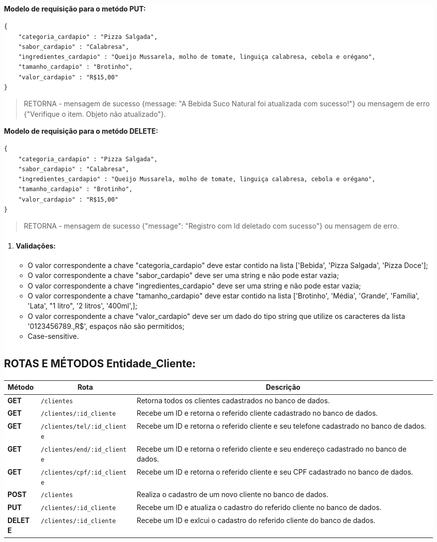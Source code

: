**Modelo de requisição para o metódo PUT:**

```
{
    "categoria_cardapio" : "Pizza Salgada",
    "sabor_cardapio" : "Calabresa",
    "ingredientes_cardapio" : "Queijo Mussarela, molho de tomate, linguiça calabresa, cebola e orégano",
    "tamanho_cardapio" : "Brotinho",
    "valor_cardapio" : "R$15,00"
}

```
> RETORNA - mensagem de sucesso {message: "A Bebida Suco Natural foi atualizada com sucesso!"} ou mensagem de erro {"Verifique o item. Objeto não atualizado"}.

**Modelo de requisição para o metódo DELETE:**

```
{
    "categoria_cardapio" : "Pizza Salgada",
    "sabor_cardapio" : "Calabresa",
    "ingredientes_cardapio" : "Queijo Mussarela, molho de tomate, linguiça calabresa, cebola e orégano",
    "tamanho_cardapio" : "Brotinho",
    "valor_cardapio" : "R$15,00"
}

```
> RETORNA - mensagem de sucesso {"message": "Registro com Id <Id> deletado com sucesso"} ou mensagem de erro.


1. <h4>Validações:</h4>

	- O valor correspondente a chave "categoria_cardapio" deve estar contido na lista ['Bebida', 'Pizza Salgada', 'Pizza Doce'];
	- O valor correspondente a chave "sabor_cardapio" deve ser uma string e não pode estar vazia;
	- O valor correspondente a chave "ingredientes_cardapio" deve ser uma string e não pode estar vazia;
	- O valor correspondente a chave "tamanho_cardapio" deve estar contido na lista ['Brotinho', 'Média', 'Grande', 'Família', 'Lata', "1 litro", '2 litros', '400ml',];
	- O valor correspondente a chave "valor_cardapio" deve ser um dado do tipo string que utilize os caracteres da lista '0123456789.,R$', espaços não são permitidos;
	- Case-sensitive.  


## ROTAS E MÉTODOS Entidade_Cliente:

| Método | Rota | Descrição |
| ------ | ----- | ----------- |
| **GET** | `/clientes` | Retorna todos os clientes cadastrados no banco de dados.|
| **GET** | `/clientes/:id_cliente` | Recebe um ID e retorna o referido cliente cadastrado no banco de dados.|
| **GET** | `/clientes/tel/:id_cliente` | Recebe um ID e retorna o referido cliente e seu telefone cadastrado no banco de dados.|
| **GET** | `/clientes/end/:id_cliente` | Recebe um ID e retorna o referido cliente e seu endereço cadastrado no banco de dados. |
| **GET** | `/clientes/cpf/:id_cliente` | Recebe um ID e retorna o referido cliente e seu CPF cadastrado no banco de dados. |
| **POST** | `/clientes` | Realiza o cadastro de um novo cliente no banco de dados. |
| **PUT** | `/clientes/:id_cliente` | Recebe um ID e atualiza o cadastro do referido cliente no banco de dados. |
| **DELETE** | `/clientes/:id_cliente` | Recebe um ID e exlcui o cadastro do referido cliente do banco de dados. |
